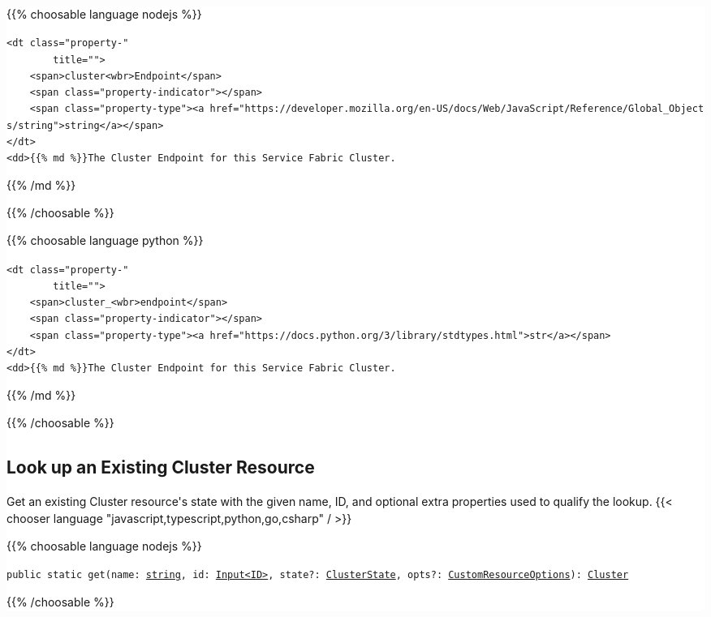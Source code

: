 
{{% choosable language nodejs %}}
<dl class="resources-properties">

    <dt class="property-"
            title="">
        <span>cluster<wbr>Endpoint</span>
        <span class="property-indicator"></span>
        <span class="property-type"><a href="https://developer.mozilla.org/en-US/docs/Web/JavaScript/Reference/Global_Objects/string">string</a></span>
    </dt>
    <dd>{{% md %}}The Cluster Endpoint for this Service Fabric Cluster.
{{% /md %}}</dd>

</dl>
{{% /choosable %}}


{{% choosable language python %}}
<dl class="resources-properties">

    <dt class="property-"
            title="">
        <span>cluster_<wbr>endpoint</span>
        <span class="property-indicator"></span>
        <span class="property-type"><a href="https://docs.python.org/3/library/stdtypes.html">str</a></span>
    </dt>
    <dd>{{% md %}}The Cluster Endpoint for this Service Fabric Cluster.
{{% /md %}}</dd>

</dl>
{{% /choosable %}}








## Look up an Existing Cluster Resource

Get an existing Cluster resource's state with the given name, ID, and optional extra properties used to qualify the lookup.
{{< chooser language "javascript,typescript,python,go,csharp" / >}}

{{% choosable language nodejs %}}
<div class="highlight"><pre class="chroma"><code class="language-typescript" data-lang="typescript"><span class="k">public static </span><span class="nf">get</span><span class="p">(</span><span class="nx">name</span>: <span class="nx"><a href="https://developer.mozilla.org/en-US/docs/Web/JavaScript/Reference/Global_Objects/string">string</a></span><span class="p">, </span><span class="nx">id</span>: <span class="nx"><a href="/docs/reference/pkg/nodejs/pulumi/pulumi/#ID">Input&lt;ID&gt;</a></span><span class="p">, </span><span class="nx">state</span>?: <span class="nx"><a href="/docs/reference/pkg/nodejs/pulumi/azure/servicefabric/#ClusterState">ClusterState</a></span><span class="p">, </span><span class="nx">opts</span>?: <span class="nx"><a href="/docs/reference/pkg/nodejs/pulumi/pulumi/#CustomResourceOptions">CustomResourceOptions</a></span><span class="p">): </span><span class="nx"><a href="/docs/reference/pkg/nodejs/pulumi/azure/servicefabric/#Cluster">Cluster</a></span></code></pre></div>
{{% /choosable %}}
